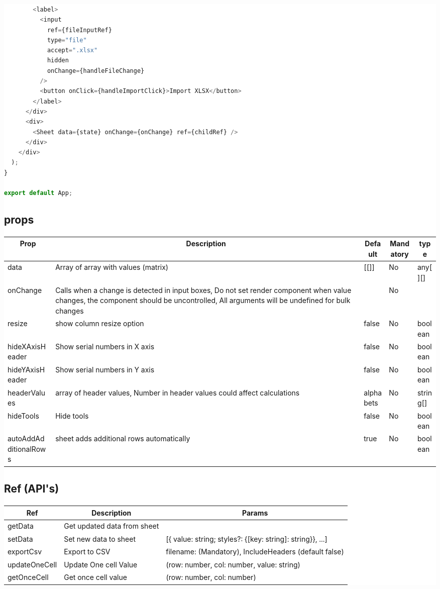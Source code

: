 ```js
        <label>
          <input
            ref={fileInputRef}
            type="file"
            accept=".xlsx"
            hidden
            onChange={handleFileChange}
          />
          <button onClick={handleImportClick}>Import XLSX</button>
        </label>
      </div>
      <div>
        <Sheet data={state} onChange={onChange} ref={childRef} />
      </div>
    </div>
  );
}

export default App;

```

## props

| Prop | Description | Default | Mandatory | type
| --- | --- | -- | -- | -- |
| data | Array of array with values (matrix)  | [[]]  |  No | any[][] |
| onChange | Calls when a change is detected in input boxes, Do not set render component when value changes, the component should be uncontrolled, All arguments will be undefined for bulk changes |  | No | 
| resize | show column resize option | false | No | boolean |
| hideXAxisHeader | Show serial numbers in X axis | false | No | boolean |
| hideYAxisHeader | Show serial numbers in Y axis | false | No | boolean |
| headerValues | array of header values, Number in header values could affect calculations | alphabets | No | string[] |
| hideTools | Hide tools | false | No | boolean |
| autoAddAdditionalRows | sheet adds additional rows automatically | true | No | boolean |


## Ref (API's)

| Ref | Description | Params |
| --- | --- | --- |
| getData | Get updated data from sheet |  |
| setData | Set new data to sheet | [{ value: string; styles?: {[key: string]: string}}, ...] |
| exportCsv | Export to CSV | filename: (Mandatory), IncludeHeaders (default false) |
| updateOneCell | Update One cell Value | (row: number, col: number, value: string) |
| getOnceCell | Get once cell value | (row: number, col: number) | 
